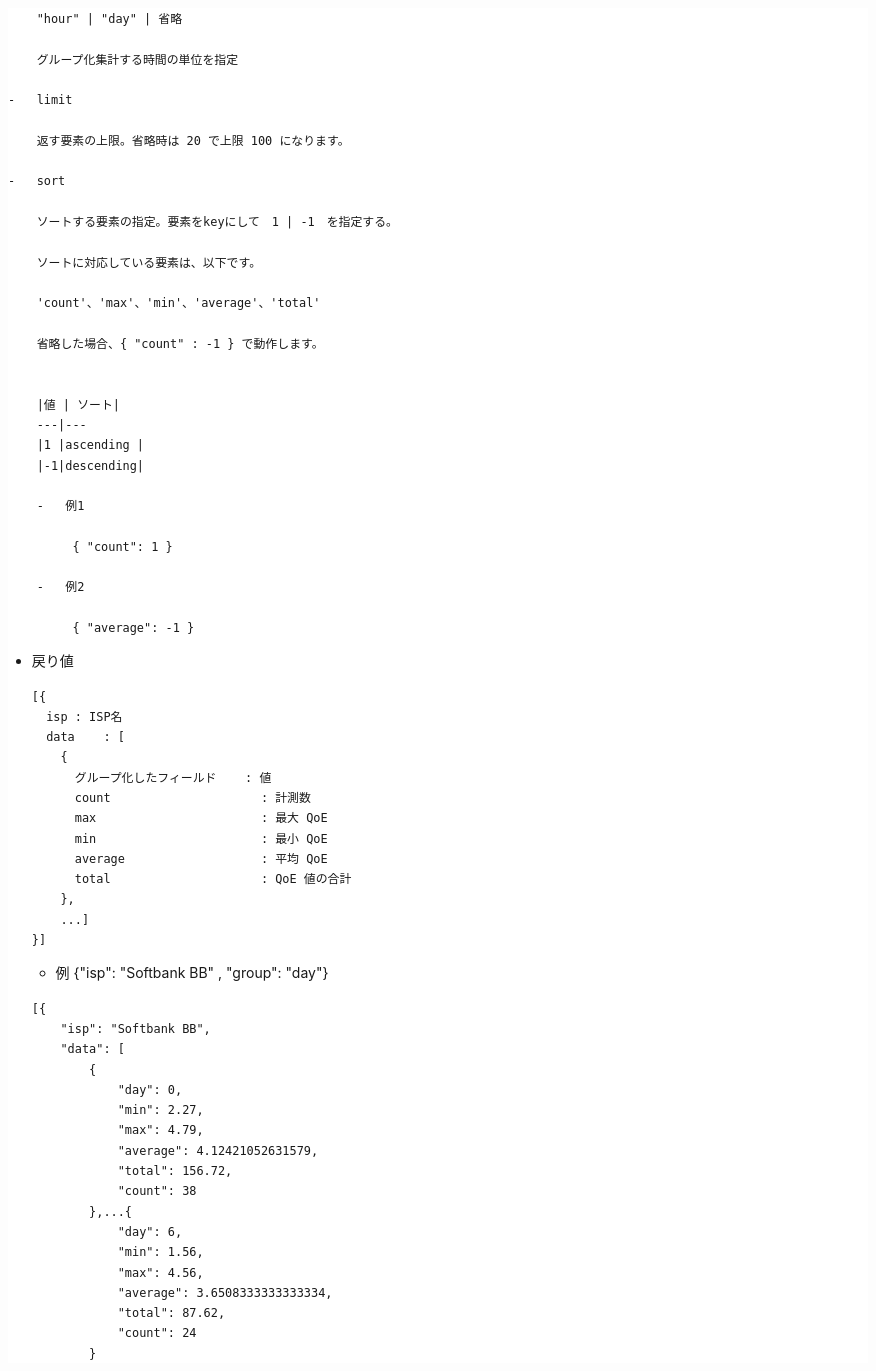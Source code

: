         "hour" | "day" | 省略

        グループ化集計する時間の単位を指定

    -   limit

        返す要素の上限。省略時は 20 で上限 100 になります。

    -   sort

        ソートする要素の指定。要素をkeyにして　1 | -1　を指定する。

        ソートに対応している要素は、以下です。

        'count'、'max'、'min'、'average'、'total'

        省略した場合、{ "count" : -1 } で動作します。


        |値 | ソート|
        ---|---
        |1 |ascending |
        |-1|descending|

        -   例1

             { "count": 1 }

        -   例2

             { "average": -1 }

-   戻り値

        [{
          isp : ISP名
          data    : [
            {
              グループ化したフィールド    : 値
              count                     : 計測数
              max                       : 最大 QoE
              min                       : 最小 QoE
              average                   : 平均 QoE
              total                     : QoE 値の合計
            },
            ...]
        }]

    -   例 {"isp": "Softbank BB" , "group": "day"}


    ```
    [{
        "isp": "Softbank BB",
        "data": [
            {
                "day": 0,
                "min": 2.27,
                "max": 4.79,
                "average": 4.12421052631579,
                "total": 156.72,
                "count": 38
            },...{
                "day": 6,
                "min": 1.56,
                "max": 4.56,
                "average": 3.6508333333333334,
                "total": 87.62,
                "count": 24
            }